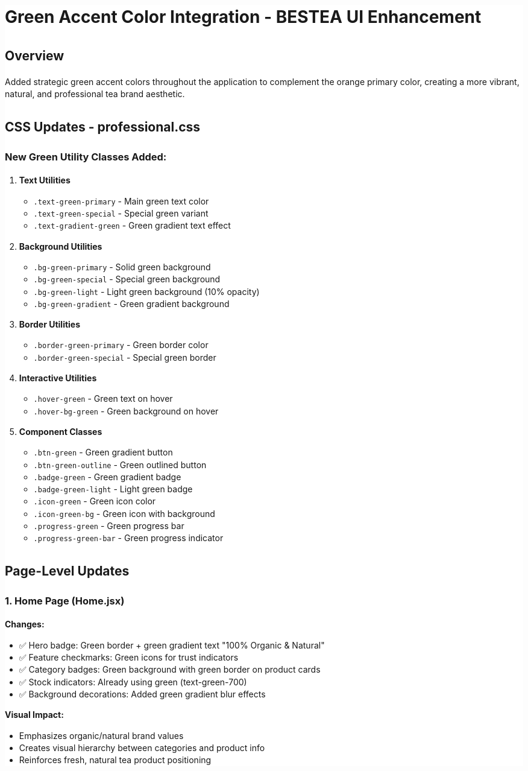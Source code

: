 # Green Accent Color Integration - BESTEA UI Enhancement

## Overview
Added strategic green accent colors throughout the application to complement the orange primary color, creating a more vibrant, natural, and professional tea brand aesthetic.

## CSS Updates - professional.css

### New Green Utility Classes Added:
1. **Text Utilities**
   - `.text-green-primary` - Main green text color
   - `.text-green-special` - Special green variant
   - `.text-gradient-green` - Green gradient text effect

2. **Background Utilities**
   - `.bg-green-primary` - Solid green background
   - `.bg-green-special` - Special green background
   - `.bg-green-light` - Light green background (10% opacity)
   - `.bg-green-gradient` - Green gradient background

3. **Border Utilities**
   - `.border-green-primary` - Green border color
   - `.border-green-special` - Special green border

4. **Interactive Utilities**
   - `.hover-green` - Green text on hover
   - `.hover-bg-green` - Green background on hover

5. **Component Classes**
   - `.btn-green` - Green gradient button
   - `.btn-green-outline` - Green outlined button
   - `.badge-green` - Green gradient badge
   - `.badge-green-light` - Light green badge
   - `.icon-green` - Green icon color
   - `.icon-green-bg` - Green icon with background
   - `.progress-green` - Green progress bar
   - `.progress-green-bar` - Green progress indicator

## Page-Level Updates

### 1. Home Page (Home.jsx)
**Changes:**
- ✅ Hero badge: Green border + green gradient text "100% Organic & Natural"
- ✅ Feature checkmarks: Green icons for trust indicators
- ✅ Category badges: Green background with green border on product cards
- ✅ Stock indicators: Already using green (text-green-700)
- ✅ Background decorations: Added green gradient blur effects

**Visual Impact:**
- Emphasizes organic/natural brand values
- Creates visual hierarchy between categories and product info
- Reinforces fresh, natural tea product positioning
